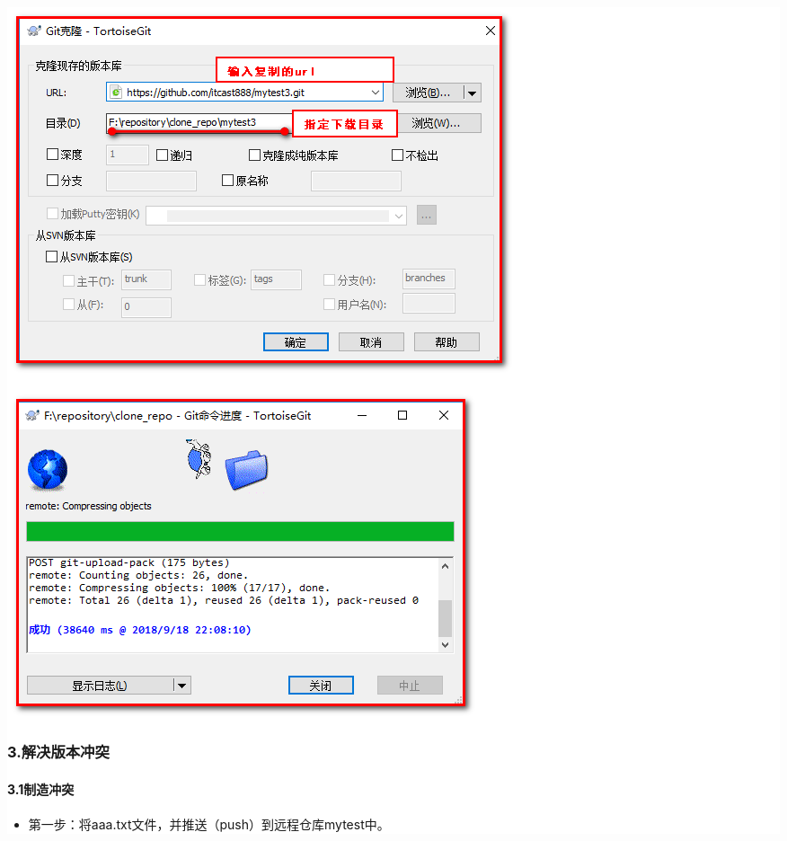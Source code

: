   ![1552703627105](img/1552703627105.png)

  ![1552703634102](img/1552703634102.png)

### 3.解决版本冲突

#### 3.1制造冲突

+ 第一步：将aaa.txt文件，并推送（push）到远程仓库mytest中。
